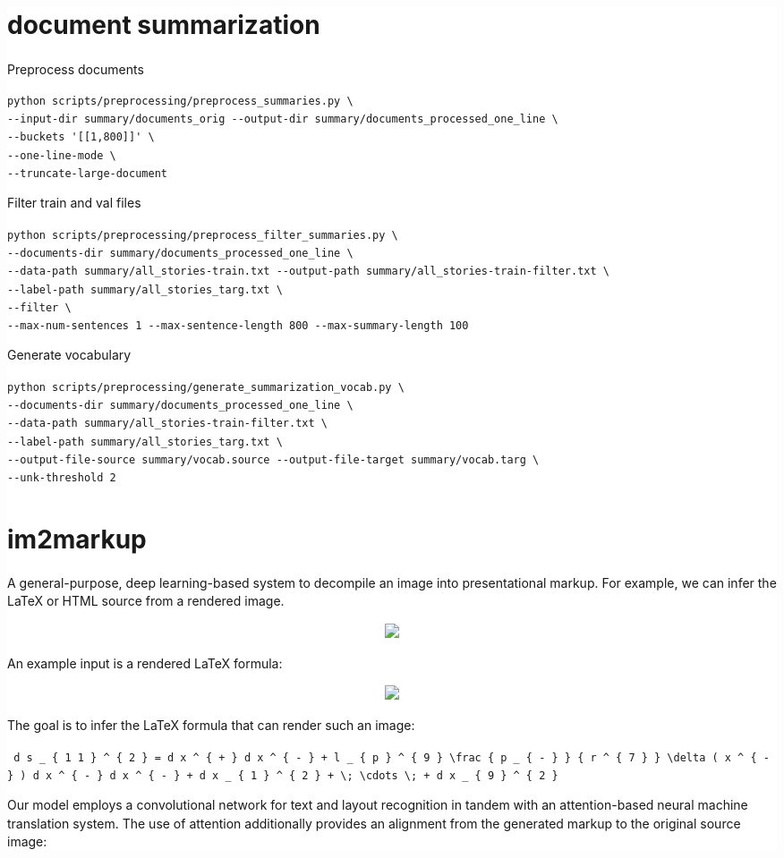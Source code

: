 # document summarization

Preprocess documents

```
python scripts/preprocessing/preprocess_summaries.py \
--input-dir summary/documents_orig --output-dir summary/documents_processed_one_line \
--buckets '[[1,800]]' \
--one-line-mode \
--truncate-large-document
```

Filter train and val files

```
python scripts/preprocessing/preprocess_filter_summaries.py \
--documents-dir summary/documents_processed_one_line \
--data-path summary/all_stories-train.txt --output-path summary/all_stories-train-filter.txt \
--label-path summary/all_stories_targ.txt \
--filter \
--max-num-sentences 1 --max-sentence-length 800 --max-summary-length 100
```

Generate vocabulary

```
python scripts/preprocessing/generate_summarization_vocab.py \
--documents-dir summary/documents_processed_one_line \
--data-path summary/all_stories-train-filter.txt \
--label-path summary/all_stories_targ.txt \
--output-file-source summary/vocab.source --output-file-target summary/vocab.targ \
--unk-threshold 2
```


# im2markup

A general-purpose, deep learning-based system to decompile an image into presentational markup. For example, we can infer the LaTeX or HTML source from a rendered image.

<p align="center"><img src="http://lstm.seas.harvard.edu/latex/network.png" width="400"></p>

An example input is a rendered LaTeX formula:

<p align="center"><img src="http://lstm.seas.harvard.edu/latex/results/website/images/119b93a445-orig.png"></p>

The goal is to infer the LaTeX formula that can render such an image:

```
 d s _ { 1 1 } ^ { 2 } = d x ^ { + } d x ^ { - } + l _ { p } ^ { 9 } \frac { p _ { - } } { r ^ { 7 } } \delta ( x ^ { - } ) d x ^ { - } d x ^ { - } + d x _ { 1 } ^ { 2 } + \; \cdots \; + d x _ { 9 } ^ { 2 } 
```

Our model employs a convolutional network for text and layout recognition in tandem with an attention-based neural machine translation system. The use of attention additionally provides an alignment from the generated markup to the original source image:
